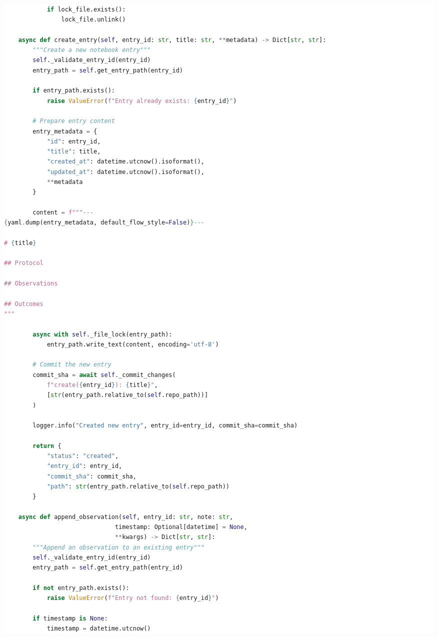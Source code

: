    ```python
               if lock_file.exists():
                   lock_file.unlink()

       async def create_entry(self, entry_id: str, title: str, **metadata) -> Dict[str, str]:
           """Create a new notebook entry"""
           self._validate_entry_id(entry_id)
           entry_path = self.get_entry_path(entry_id)

           if entry_path.exists():
               raise ValueError(f"Entry already exists: {entry_id}")

           # Prepare entry content
           entry_metadata = {
               "id": entry_id,
               "title": title,
               "created_at": datetime.utcnow().isoformat(),
               "updated_at": datetime.utcnow().isoformat(),
               **metadata
           }

           content = f"""---
   {yaml.dump(entry_metadata, default_flow_style=False)}---

   # {title}

   ## Protocol

   ## Observations

   ## Outcomes
   """

           async with self._file_lock(entry_path):
               entry_path.write_text(content, encoding='utf-8')

           # Commit the new entry
           commit_sha = await self._commit_changes(
               f"create({entry_id}): {title}",
               [str(entry_path.relative_to(self.repo_path))]
           )

           logger.info("Created new entry", entry_id=entry_id, commit_sha=commit_sha)

           return {
               "status": "created",
               "entry_id": entry_id,
               "commit_sha": commit_sha,
               "path": str(entry_path.relative_to(self.repo_path))
           }

       async def append_observation(self, entry_id: str, note: str,
                                  timestamp: Optional[datetime] = None,
                                  **kwargs) -> Dict[str, str]:
           """Append an observation to an existing entry"""
           self._validate_entry_id(entry_id)
           entry_path = self.get_entry_path(entry_id)

           if not entry_path.exists():
               raise ValueError(f"Entry not found: {entry_id}")

           if timestamp is None:
               timestamp = datetime.utcnow()

   ```